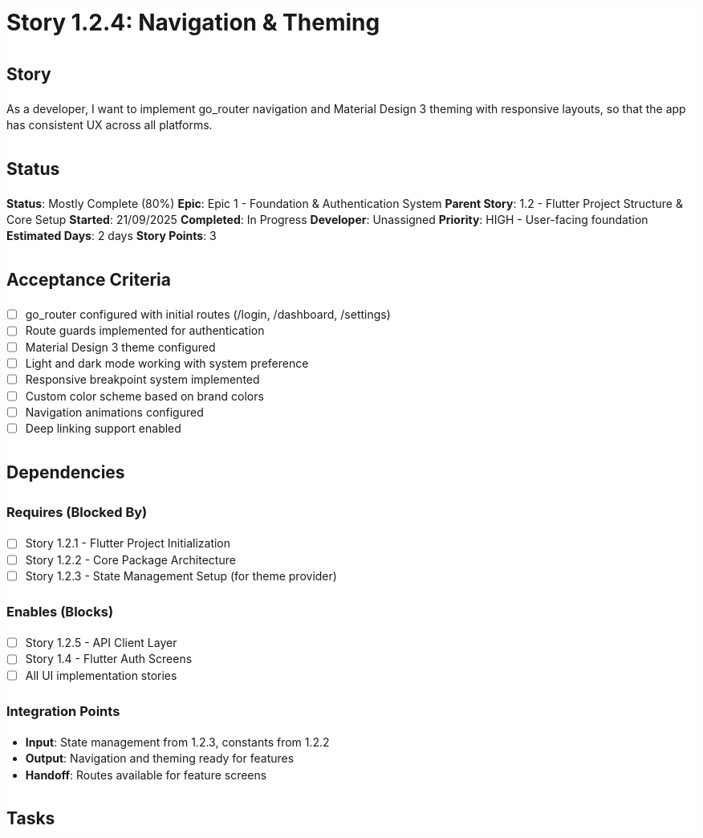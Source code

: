 # Story 1.2.4: Navigation & Theming

## Story
As a developer,
I want to implement go_router navigation and Material Design 3 theming with responsive layouts,
so that the app has consistent UX across all platforms.

## Status
**Status**: Mostly Complete (80%)
**Epic**: Epic 1 - Foundation & Authentication System
**Parent Story**: 1.2 - Flutter Project Structure & Core Setup
**Started**: 21/09/2025
**Completed**: In Progress
**Developer**: Unassigned
**Priority**: HIGH - User-facing foundation
**Estimated Days**: 2 days
**Story Points**: 3

## Acceptance Criteria
- [ ] go_router configured with initial routes (/login, /dashboard, /settings)
- [ ] Route guards implemented for authentication
- [ ] Material Design 3 theme configured
- [ ] Light and dark mode working with system preference
- [ ] Responsive breakpoint system implemented
- [ ] Custom color scheme based on brand colors
- [ ] Navigation animations configured
- [ ] Deep linking support enabled

## Dependencies
### Requires (Blocked By)
- [ ] Story 1.2.1 - Flutter Project Initialization
- [ ] Story 1.2.2 - Core Package Architecture
- [ ] Story 1.2.3 - State Management Setup (for theme provider)

### Enables (Blocks)
- [ ] Story 1.2.5 - API Client Layer
- [ ] Story 1.4 - Flutter Auth Screens
- [ ] All UI implementation stories

### Integration Points
- **Input**: State management from 1.2.3, constants from 1.2.2
- **Output**: Navigation and theming ready for features
- **Handoff**: Routes available for feature screens

## Tasks
